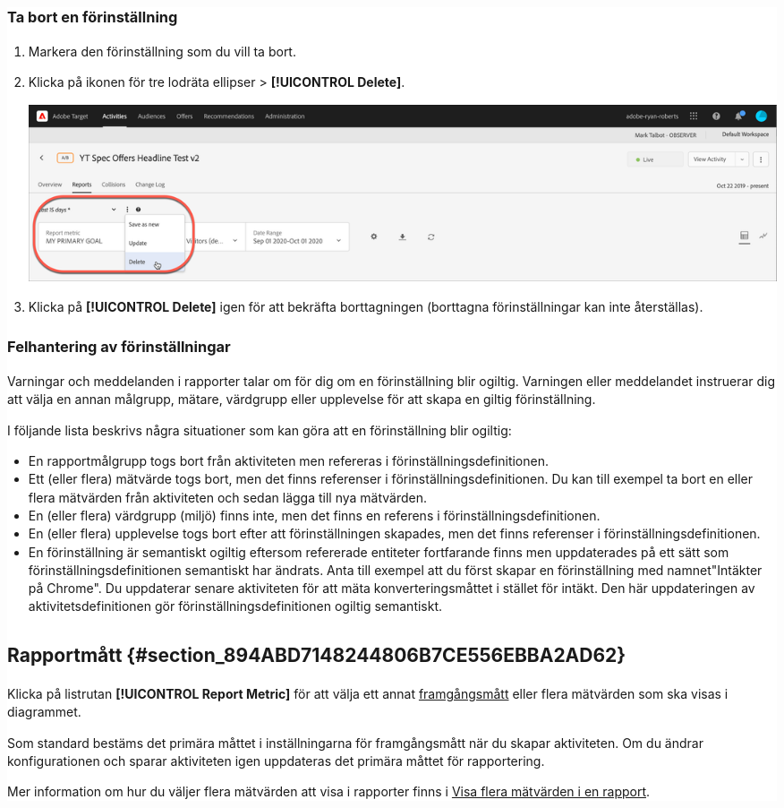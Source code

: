 ### Ta bort en förinställning

1. Markera den förinställning som du vill ta bort.
1. Klicka på ikonen för tre lodräta ellipser > **[!UICONTROL Delete]**.

   ![Rapportera standardborttagning](/help/main/c-reports/c-report-settings/assets/report_preset_delete-new.png)

1. Klicka på **[!UICONTROL Delete]** igen för att bekräfta borttagningen (borttagna förinställningar kan inte återställas).

### Felhantering av förinställningar

Varningar och meddelanden i rapporter talar om för dig om en förinställning blir ogiltig. Varningen eller meddelandet instruerar dig att välja en annan målgrupp, mätare, värdgrupp eller upplevelse för att skapa en giltig förinställning.

I följande lista beskrivs några situationer som kan göra att en förinställning blir ogiltig:

* En rapportmålgrupp togs bort från aktiviteten men refereras i förinställningsdefinitionen.
* Ett (eller flera) mätvärde togs bort, men det finns referenser i förinställningsdefinitionen. Du kan till exempel ta bort en eller flera mätvärden från aktiviteten och sedan lägga till nya mätvärden.
* En (eller flera) värdgrupp (miljö) finns inte, men det finns en referens i förinställningsdefinitionen.
* En (eller flera) upplevelse togs bort efter att förinställningen skapades, men det finns referenser i förinställningsdefinitionen.
* En förinställning är semantiskt ogiltig eftersom refererade entiteter fortfarande finns men uppdaterades på ett sätt som förinställningsdefinitionen semantiskt har ändrats. Anta till exempel att du först skapar en förinställning med namnet&quot;Intäkter på Chrome&quot;. Du uppdaterar senare aktiviteten för att mäta konverteringsmåttet i stället för intäkt. Den här uppdateringen av aktivitetsdefinitionen gör förinställningsdefinitionen ogiltig semantiskt.

## Rapportmått {#section_894ABD7148244806B7CE556EBBA2AD62}

Klicka på listrutan **[!UICONTROL Report Metric]** för att välja ett annat [framgångsmått](/help/main/c-activities/r-success-metrics/success-metrics.md#reference_D011575C85DA48E989A244593D9B9924) eller flera mätvärden som ska visas i diagrammet.

Som standard bestäms det primära måttet i inställningarna för framgångsmått när du skapar aktiviteten. Om du ändrar konfigurationen och sparar aktiviteten igen uppdateras det primära måttet för rapportering.

Mer information om hur du väljer flera mätvärden att visa i rapporter finns i [Visa flera mätvärden i en rapport](/help/main/c-reports/c-report-settings/view-multiple-metrics.md#concept_9E3C3F6F3EC1412FAF252975AC0720B7).
